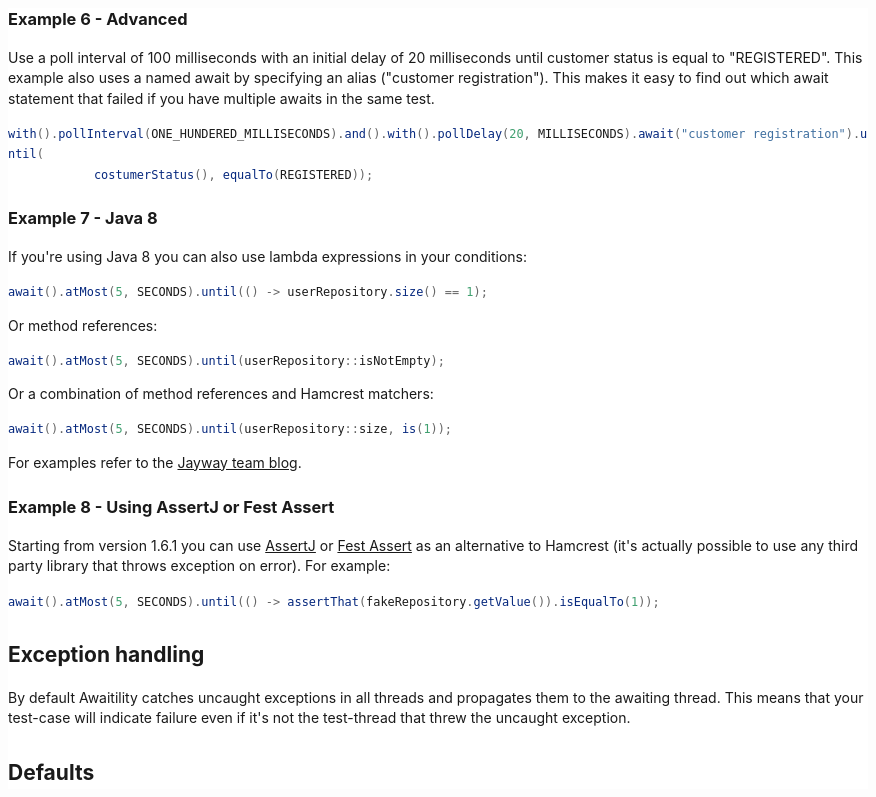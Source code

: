 ### Example 6 - Advanced

Use a poll interval of 100 milliseconds with an initial delay of 20 milliseconds until customer status is equal to "REGISTERED". This example also uses a named await by specifying an alias ("customer registration"). This makes it easy to find out which await statement that failed if you have multiple awaits in the same test.

~~~java
with().pollInterval(ONE_HUNDERED_MILLISECONDS).and().with().pollDelay(20, MILLISECONDS).await("customer registration").until(
            costumerStatus(), equalTo(REGISTERED));
~~~


### Example 7 - Java 8

If you're using Java 8 you can also use lambda expressions in your conditions:

~~~java
await().atMost(5, SECONDS).until(() -> userRepository.size() == 1);
~~~

Or method references:

~~~java
await().atMost(5, SECONDS).until(userRepository::isNotEmpty);
~~~

Or a combination of method references and Hamcrest matchers:

~~~java
await().atMost(5, SECONDS).until(userRepository::size, is(1));
~~~

For examples refer to the [Jayway team blog](http://www.jayway.com/2014/04/23/java-8-and-assertj-support-in-awaitility-1-6-0/).


### Example 8 - Using AssertJ or Fest Assert

Starting from version 1.6.1 you can use [AssertJ](http://joel-costigliola.github.io/assertj/) or [Fest Assert](https://code.google.com/p/fest/) as an alternative to Hamcrest (it's actually possible to use any third party library that throws exception on error). For example:

~~~java
await().atMost(5, SECONDS).until(() -> assertThat(fakeRepository.getValue()).isEqualTo(1));
~~~


Exception handling
-------------------------------------------------------------------------------

By default Awaitility catches uncaught exceptions in all threads and propagates them to the awaiting thread. This means that your test-case will indicate failure even if it's not the test-thread that threw the uncaught exception.


Defaults
-------------------------------------------------------------------------------
